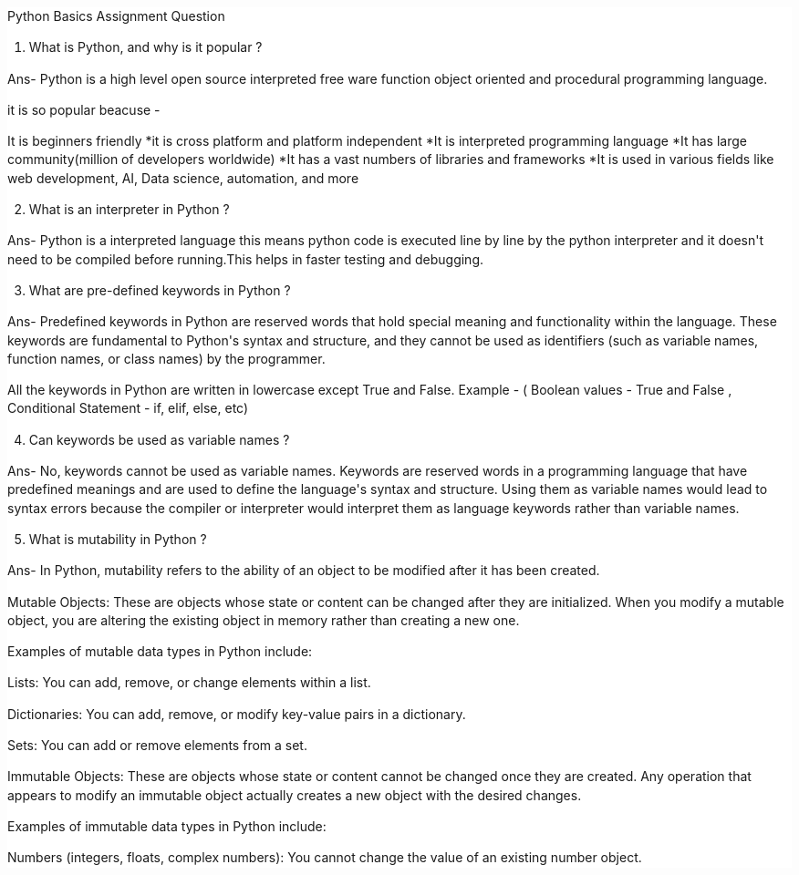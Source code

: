 Python Basics Assignment Question
1. What is Python, and why is it popular ?

Ans- Python is a high level open source interpreted free ware function object oriented and procedural programming language.

it is so popular beacuse -

It is beginners friendly *it is cross platform and platform independent *It is interpreted programming language *It has large community(million of developers worldwide) *It has a vast numbers of libraries and frameworks *It is used in various fields like web development, AI, Data science, automation, and more


2. What is an interpreter in Python ?

Ans- Python is a interpreted language this means python code is executed line by line by the python interpreter and it doesn't need to be compiled before running.This helps in faster testing and debugging.

3. What are pre-defined keywords in Python ?

Ans- Predefined keywords in Python are reserved words that hold special meaning and functionality within the language. These keywords are fundamental to Python's syntax and structure, and they cannot be used as identifiers (such as variable names, function names, or class names) by the programmer.

All the keywords in Python are written in lowercase except True and False.
Example - ( Boolean values - True and False , Conditional Statement - if, elif, else, etc)


4. Can keywords be used as variable names ?

Ans- No, keywords cannot be used as variable names. Keywords are reserved words in a programming language that have predefined meanings and are used to define the language's syntax and structure. Using them as variable names would lead to syntax errors because the compiler or interpreter would interpret them as language keywords rather than variable names.

5. What is mutability in Python ?

Ans- In Python, mutability refers to the ability of an object to be modified after it has been created.

Mutable Objects: These are objects whose state or content can be changed after they are initialized. When you modify a mutable object, you are altering the existing object in memory rather than creating a new one.

Examples of mutable data types in Python include:

Lists: You can add, remove, or change elements within a list.

Dictionaries: You can add, remove, or modify key-value pairs in a dictionary.

Sets: You can add or remove elements from a set.

Immutable Objects: These are objects whose state or content cannot be changed once they are created. Any operation that appears to modify an immutable object actually creates a new object with the desired changes.

Examples of immutable data types in Python include:

Numbers (integers, floats, complex numbers): You cannot change the value of an existing number object.
